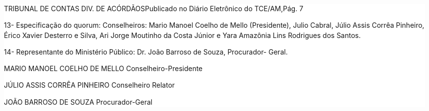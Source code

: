 TRIBUNAL DE CONTAS DIV. DE ACÓRDÃOSPublicado  no  Diário  Eletrônico do TCE/AM,Pág. 7

13- Especificação do quorum: Conselheiros: Mario Manoel Coelho de Mello (Presidente), Julio Cabral, Júlio  Assis Corrêa Pinheiro, Érico Xavier Desterro e Silva, Ari Jorge Moutinho da Costa Júnior e Yara Amazônia Lins Rodrigues dos Santos.

14-  Representante do Ministério Público: Dr. João Barroso de Souza, Procurador- Geral.

MARIO MANOEL COELHO DE MELLO Conselheiro-Presidente

JÚLIO ASSIS CORRÊA PINHEIRO Conselheiro Relator

JOÃO BARROSO DE SOUZA Procurador-Geral